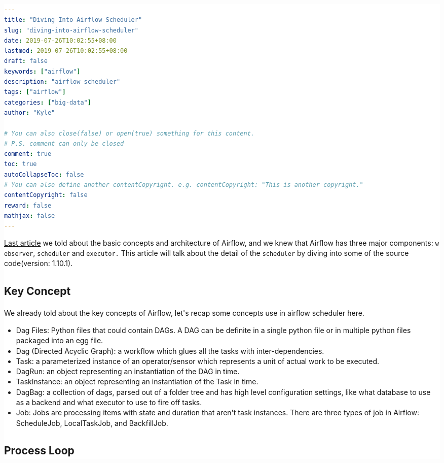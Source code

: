 ```yaml
---
title: "Diving Into Airflow Scheduler"
slug: "diving-into-airflow-scheduler"
date: 2019-07-26T10:02:55+08:00
lastmod: 2019-07-26T10:02:55+08:00
draft: false
keywords: ["airflow"]
description: "airflow scheduler"
tags: ["airflow"]
categories: ["big-data"]
author: "Kyle"

# You can also close(false) or open(true) something for this content.
# P.S. comment can only be closed
comment: true
toc: true
autoCollapseToc: false
# You can also define another contentCopyright. e.g. contentCopyright: "This is another copyright."
contentCopyright: false
reward: false
mathjax: false
---
```


[Last article](../understand-airflow) we told about the basic concepts and architecture of Airflow, and we knew that Airflow has three major components:  `webserver`,  `scheduler` and `executor.`  This article will talk about the detail of the `scheduler` by diving into some of the source code(version: 1.10.1).



## Key Concept

We already told about the key concepts of Airflow, let's recap some concepts use in airflow scheduler here.

- Dag Files: Python files that could contain DAGs. A DAG can be definite in a single python file or in multiple python files packaged into an egg file.
- Dag (Directed Acyclic Graph): a workflow which glues all the tasks with inter-dependencies.
- Task: a parameterized instance of an operator/sensor which represents a unit of actual work to be executed.
- DagRun:  an object representing an instantiation of the DAG in time.
- TaskInstance: an object representing an instantiation of the Task in time.
- DagBag: a collection of dags, parsed out of a folder tree and has high
level configuration settings, like what database to use as a backend and
what executor to use to fire off tasks.
- Job: Jobs are processing items with state
and duration that aren't task instances. There are three types of job in Airflow: ScheduleJob, LocalTaskJob, and BackfillJob.

## Process Loop
